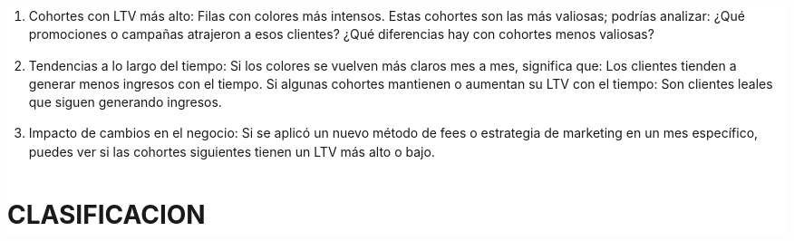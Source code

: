 1. Cohortes con LTV más alto:
Filas con colores más intensos. Estas cohortes son las más valiosas; podrías analizar: ¿Qué promociones o campañas atrajeron a esos clientes? ¿Qué diferencias hay con cohortes menos valiosas?

2. Tendencias a lo largo del tiempo:
Si los colores se vuelven más claros mes a mes, significa que: Los clientes tienden a generar menos ingresos con el tiempo. Si algunas cohortes mantienen o aumentan su LTV con el tiempo: Son clientes leales que siguen generando ingresos.

3. Impacto de cambios en el negocio:
Si se aplicó un nuevo método de fees o estrategia de marketing en un mes específico, puedes ver si las cohortes siguientes tienen un LTV más alto o bajo.


# CLASIFICACION



